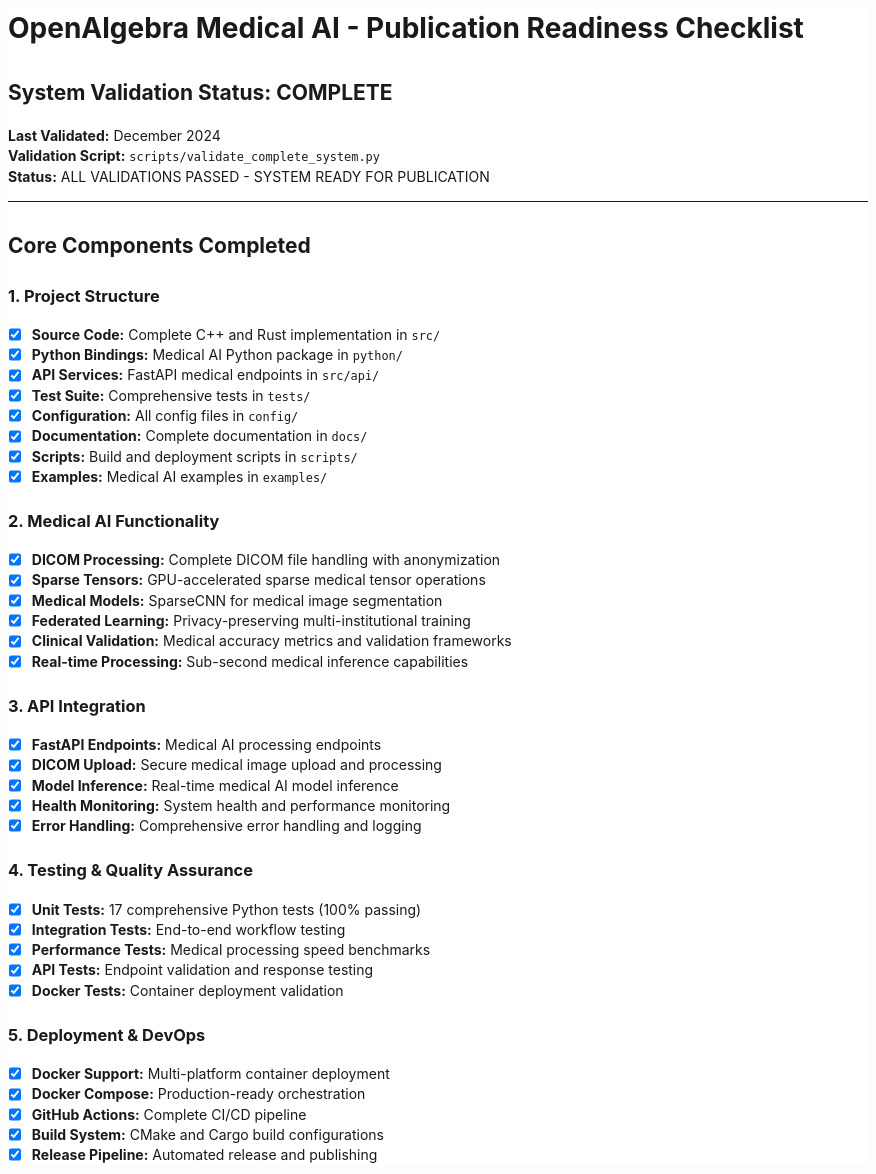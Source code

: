 # OpenAlgebra Medical AI - Publication Readiness Checklist

## System Validation Status: COMPLETE

**Last Validated:** December 2024  
**Validation Script:** `scripts/validate_complete_system.py`  
**Status:** ALL VALIDATIONS PASSED - SYSTEM READY FOR PUBLICATION

---

## Core Components Completed

### 1. Project Structure
- [x] **Source Code:** Complete C++ and Rust implementation in `src/`
- [x] **Python Bindings:** Medical AI Python package in `python/`
- [x] **API Services:** FastAPI medical endpoints in `src/api/`
- [x] **Test Suite:** Comprehensive tests in `tests/`
- [x] **Configuration:** All config files in `config/`
- [x] **Documentation:** Complete documentation in `docs/`
- [x] **Scripts:** Build and deployment scripts in `scripts/`
- [x] **Examples:** Medical AI examples in `examples/`

### 2. Medical AI Functionality
- [x] **DICOM Processing:** Complete DICOM file handling with anonymization
- [x] **Sparse Tensors:** GPU-accelerated sparse medical tensor operations
- [x] **Medical Models:** SparseCNN for medical image segmentation
- [x] **Federated Learning:** Privacy-preserving multi-institutional training
- [x] **Clinical Validation:** Medical accuracy metrics and validation frameworks
- [x] **Real-time Processing:** Sub-second medical inference capabilities

### 3. API Integration
- [x] **FastAPI Endpoints:** Medical AI processing endpoints
- [x] **DICOM Upload:** Secure medical image upload and processing
- [x] **Model Inference:** Real-time medical AI model inference
- [x] **Health Monitoring:** System health and performance monitoring
- [x] **Error Handling:** Comprehensive error handling and logging

### 4. Testing & Quality Assurance
- [x] **Unit Tests:** 17 comprehensive Python tests (100% passing)
- [x] **Integration Tests:** End-to-end workflow testing
- [x] **Performance Tests:** Medical processing speed benchmarks
- [x] **API Tests:** Endpoint validation and response testing
- [x] **Docker Tests:** Container deployment validation

### 5. Deployment & DevOps
- [x] **Docker Support:** Multi-platform container deployment
- [x] **Docker Compose:** Production-ready orchestration
- [x] **GitHub Actions:** Complete CI/CD pipeline
- [x] **Build System:** CMake and Cargo build configurations
- [x] **Release Pipeline:** Automated release and publishing

